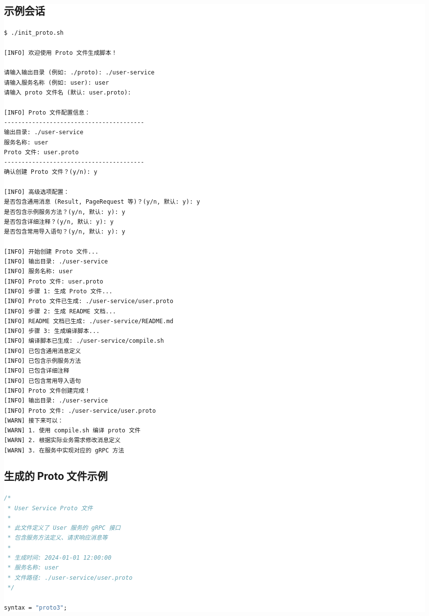 ## 示例会话

```
$ ./init_proto.sh

[INFO] 欢迎使用 Proto 文件生成脚本！

请输入输出目录 (例如: ./proto): ./user-service
请输入服务名称 (例如: user): user
请输入 proto 文件名 (默认: user.proto): 

[INFO] Proto 文件配置信息：
----------------------------------------
输出目录: ./user-service
服务名称: user
Proto 文件: user.proto
----------------------------------------
确认创建 Proto 文件？(y/n): y

[INFO] 高级选项配置：
是否包含通用消息 (Result, PageRequest 等)？(y/n, 默认: y): y
是否包含示例服务方法？(y/n, 默认: y): y
是否包含详细注释？(y/n, 默认: y): y
是否包含常用导入语句？(y/n, 默认: y): y

[INFO] 开始创建 Proto 文件...
[INFO] 输出目录: ./user-service
[INFO] 服务名称: user
[INFO] Proto 文件: user.proto
[INFO] 步骤 1: 生成 Proto 文件...
[INFO] Proto 文件已生成: ./user-service/user.proto
[INFO] 步骤 2: 生成 README 文档...
[INFO] README 文档已生成: ./user-service/README.md
[INFO] 步骤 3: 生成编译脚本...
[INFO] 编译脚本已生成: ./user-service/compile.sh
[INFO] 已包含通用消息定义
[INFO] 已包含示例服务方法
[INFO] 已包含详细注释
[INFO] 已包含常用导入语句
[INFO] Proto 文件创建完成！
[INFO] 输出目录: ./user-service
[INFO] Proto 文件: ./user-service/user.proto
[WARN] 接下来可以：
[WARN] 1. 使用 compile.sh 编译 proto 文件
[WARN] 2. 根据实际业务需求修改消息定义
[WARN] 3. 在服务中实现对应的 gRPC 方法
```

## 生成的 Proto 文件示例

```protobuf
/*
 * User Service Proto 文件
 * 
 * 此文件定义了 User 服务的 gRPC 接口
 * 包含服务方法定义、请求响应消息等
 * 
 * 生成时间: 2024-01-01 12:00:00
 * 服务名称: user
 * 文件路径: ./user-service/user.proto
 */

syntax = "proto3";
```